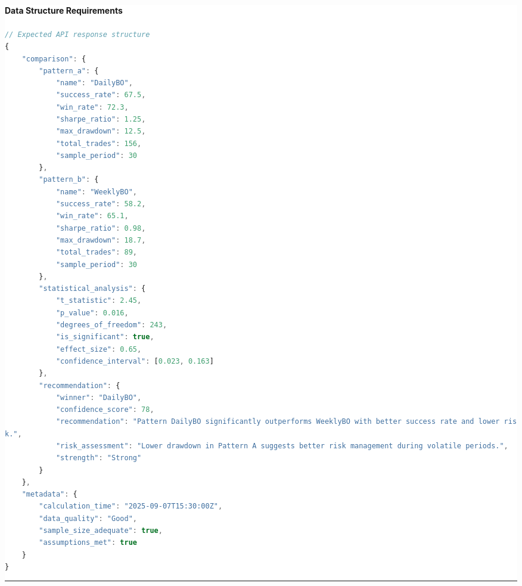 #### Data Structure Requirements
```javascript
// Expected API response structure
{
    "comparison": {
        "pattern_a": {
            "name": "DailyBO",
            "success_rate": 67.5,
            "win_rate": 72.3,
            "sharpe_ratio": 1.25,
            "max_drawdown": 12.5,
            "total_trades": 156,
            "sample_period": 30
        },
        "pattern_b": {
            "name": "WeeklyBO", 
            "success_rate": 58.2,
            "win_rate": 65.1,
            "sharpe_ratio": 0.98,
            "max_drawdown": 18.7,
            "total_trades": 89,
            "sample_period": 30
        },
        "statistical_analysis": {
            "t_statistic": 2.45,
            "p_value": 0.016,
            "degrees_of_freedom": 243,
            "is_significant": true,
            "effect_size": 0.65,
            "confidence_interval": [0.023, 0.163]
        },
        "recommendation": {
            "winner": "DailyBO",
            "confidence_score": 78,
            "recommendation": "Pattern DailyBO significantly outperforms WeeklyBO with better success rate and lower risk.",
            "risk_assessment": "Lower drawdown in Pattern A suggests better risk management during volatile periods.",
            "strength": "Strong"
        }
    },
    "metadata": {
        "calculation_time": "2025-09-07T15:30:00Z",
        "data_quality": "Good",
        "sample_size_adequate": true,
        "assumptions_met": true
    }
}
```

---
